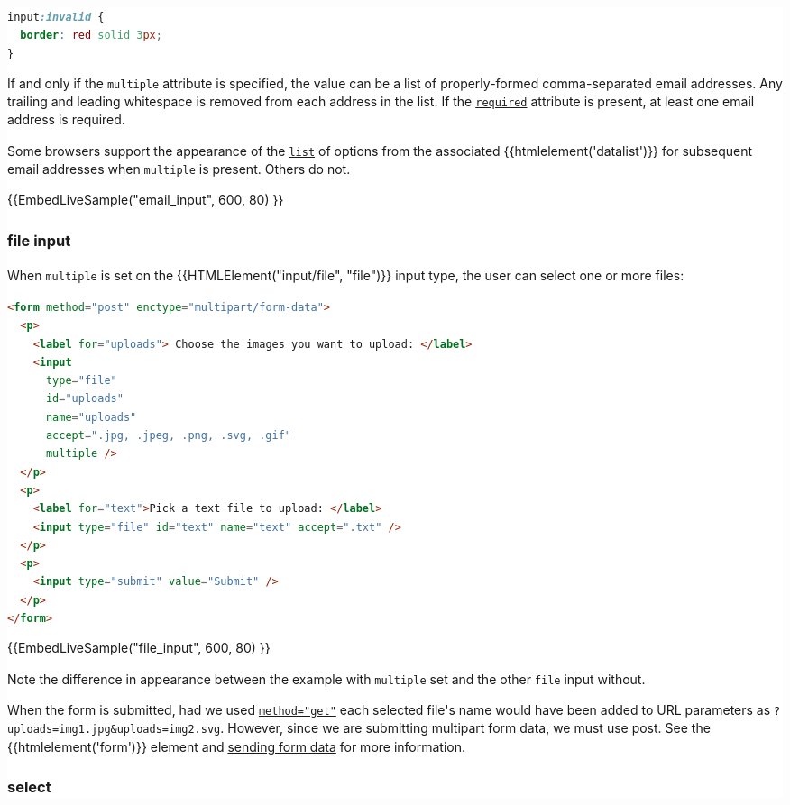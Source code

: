 ```css hidden
input:invalid {
  border: red solid 3px;
}
```

If and only if the `multiple` attribute is specified, the value can be a list of properly-formed comma-separated email addresses. Any trailing and leading whitespace is removed from each address in the list. If the [`required`](/Web/HTML/Attributes/required) attribute is present, at least one email address is required.

Some browsers support the appearance of the [`list`](/Web/HTML/Element/input#list) of options from the associated {{htmlelement('datalist')}} for subsequent email addresses when `multiple` is present. Others do not.

{{EmbedLiveSample("email_input", 600, 80) }}

### file input

When `multiple` is set on the {{HTMLElement("input/file", "file")}} input type, the user can select one or more files:

```html
<form method="post" enctype="multipart/form-data">
  <p>
    <label for="uploads"> Choose the images you want to upload: </label>
    <input
      type="file"
      id="uploads"
      name="uploads"
      accept=".jpg, .jpeg, .png, .svg, .gif"
      multiple />
  </p>
  <p>
    <label for="text">Pick a text file to upload: </label>
    <input type="file" id="text" name="text" accept=".txt" />
  </p>
  <p>
    <input type="submit" value="Submit" />
  </p>
</form>
```

{{EmbedLiveSample("file_input", 600, 80) }}

Note the difference in appearance between the example with `multiple` set and the other `file` input without.

When the form is submitted, had we used [`method="get"`](/Web/HTML/Element/form) each selected file's name would have been added to URL parameters as `?uploads=img1.jpg&uploads=img2.svg`. However, since we are submitting multipart form data, we must use post. See the {{htmlelement('form')}} element and [sending form data](/Learn/Forms/Sending_and_retrieving_form_data#the_method_attribute) for more information.

### select
